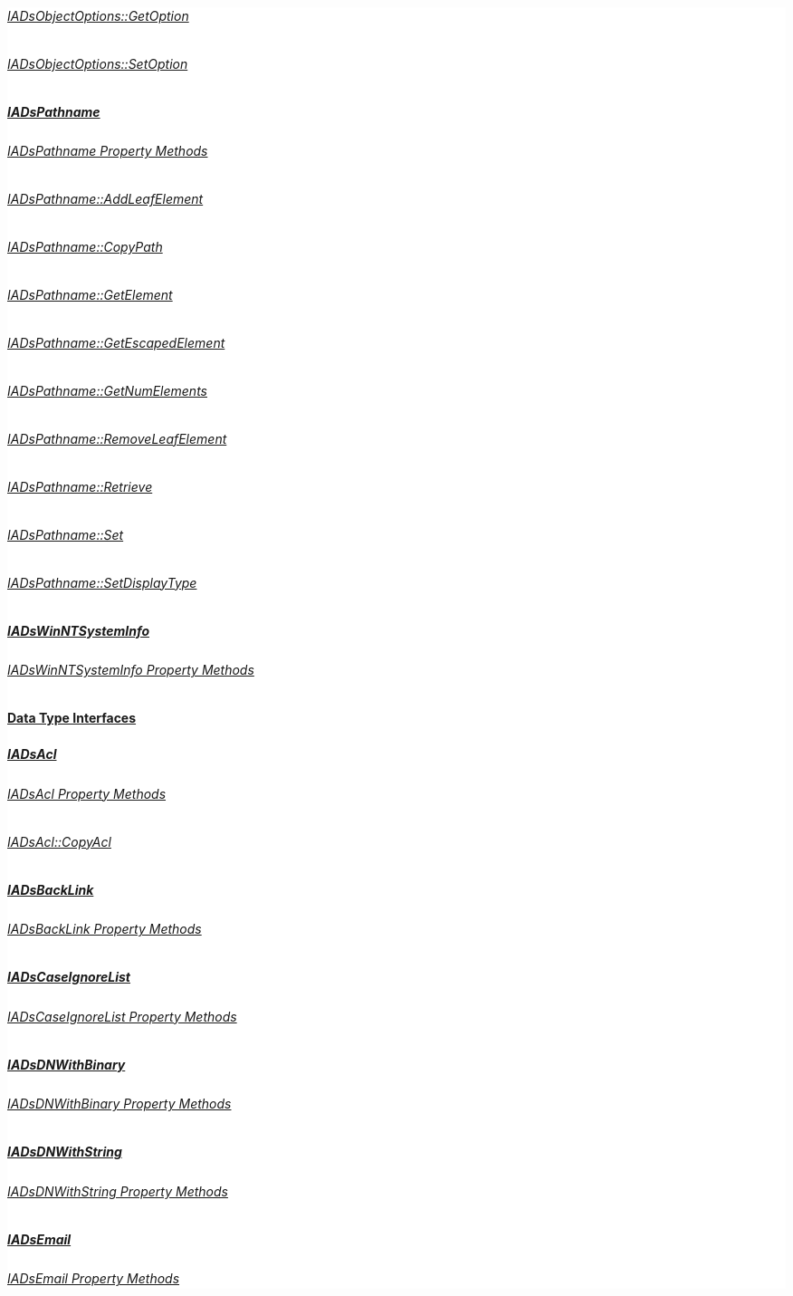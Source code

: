 ###### [IADsObjectOptions::GetOption](/windows/win32/content/Iads/nf-iads-iadsobjectoptions-getoption?branch=dev)
###### [IADsObjectOptions::SetOption](/windows/win32/content/Iads/nf-iads-iadsobjectoptions-setoption?branch=dev)
##### [IADsPathname](/windows/win32/content/Iads/nn-iads-iadspathname?branch=dev)
###### [IADsPathname Property Methods](iadspathname-property-methods.md)
###### [IADsPathname::AddLeafElement](/windows/win32/content/Iads/nf-iads-iadspathname-addleafelement?branch=dev)
###### [IADsPathname::CopyPath](/windows/win32/content/Iads/nf-iads-iadspathname-copypath?branch=dev)
###### [IADsPathname::GetElement](/windows/win32/content/Iads/nf-iads-iadspathname-getelement?branch=dev)
###### [IADsPathname::GetEscapedElement](/windows/win32/content/Iads/nf-iads-iadspathname-getescapedelement?branch=dev)
###### [IADsPathname::GetNumElements](/windows/win32/content/Iads/nf-iads-iadspathname-getnumelements?branch=dev)
###### [IADsPathname::RemoveLeafElement](/windows/win32/content/Iads/nf-iads-iadspathname-removeleafelement?branch=dev)
###### [IADsPathname::Retrieve](/windows/win32/content/Iads/nf-iads-iadspathname-retrieve?branch=dev)
###### [IADsPathname::Set](/windows/win32/content/Iads/nf-iads-iadspathname-set?branch=dev)
###### [IADsPathname::SetDisplayType](/windows/win32/content/Iads/nf-iads-iadspathname-setdisplaytype?branch=dev)
##### [IADsWinNTSystemInfo](/windows/win32/content/Iads/nn-iads-iadswinntsysteminfo?branch=dev)
###### [IADsWinNTSystemInfo Property Methods](iadswinntsysteminfo-property-methods.md)
#### [Data Type Interfaces](data-type-interfaces.md)
##### [IADsAcl](/windows/win32/content/Iads/nn-iads-iadsacl?branch=dev)
###### [IADsAcl Property Methods](iadsacl-property-methods.md)
###### [IADsAcl::CopyAcl](/windows/win32/content/Iads/nf-iads-iadsacl-copyacl?branch=dev)
##### [IADsBackLink](/windows/win32/content/Iads/nn-iads-iadsbacklink?branch=dev)
###### [IADsBackLink Property Methods](iadsbacklink-property-methods.md)
##### [IADsCaseIgnoreList](/windows/win32/content/Iads/nn-iads-iadscaseignorelist?branch=dev)
###### [IADsCaseIgnoreList Property Methods](iadscaseignorelist-property-methods.md)
##### [IADsDNWithBinary](/windows/win32/content/Iads/nn-iads-iadsdnwithbinary?branch=dev)
###### [IADsDNWithBinary Property Methods](iadsdnwithbinary-property-methods.md)
##### [IADsDNWithString](/windows/win32/content/Iads/nn-iads-iadsdnwithstring?branch=dev)
###### [IADsDNWithString Property Methods](iadsdnwithstring-property-methods.md)
##### [IADsEmail](/windows/win32/content/Iads/nn-iads-iadsemail?branch=dev)
###### [IADsEmail Property Methods](iadsemail-property-methods.md)